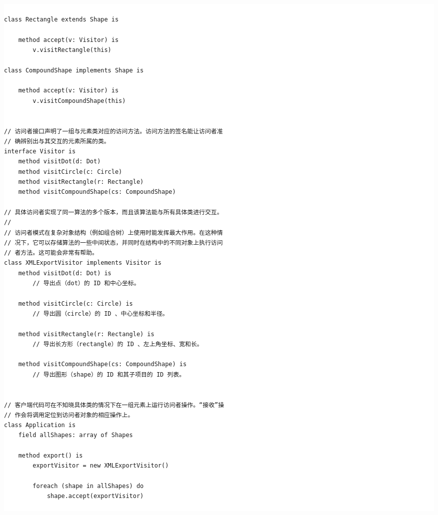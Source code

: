 ```

class Rectangle extends Shape is
    
    method accept(v: Visitor) is
        v.visitRectangle(this)

class CompoundShape implements Shape is
    
    method accept(v: Visitor) is
        v.visitCompoundShape(this)


// 访问者接口声明了一组与元素类对应的访问方法。访问方法的签名能让访问者准
// 确辨别出与其交互的元素所属的类。
interface Visitor is
    method visitDot(d: Dot)
    method visitCircle(c: Circle)
    method visitRectangle(r: Rectangle)
    method visitCompoundShape(cs: CompoundShape)

// 具体访问者实现了同一算法的多个版本，而且该算法能与所有具体类进行交互。
//
// 访问者模式在复杂对象结构（例如组合树）上使用时能发挥最大作用。在这种情
// 况下，它可以存储算法的一些中间状态，并同时在结构中的不同对象上执行访问
// 者方法。这可能会非常有帮助。
class XMLExportVisitor implements Visitor is
    method visitDot(d: Dot) is
        // 导出点（dot）的 ID 和中心坐标。

    method visitCircle(c: Circle) is
        // 导出圆（circle）的 ID 、中心坐标和半径。

    method visitRectangle(r: Rectangle) is
        // 导出长方形（rectangle）的 ID 、左上角坐标、宽和长。

    method visitCompoundShape(cs: CompoundShape) is
        // 导出图形（shape）的 ID 和其子项目的 ID 列表。


// 客户端代码可在不知晓具体类的情况下在一组元素上运行访问者操作。“接收”操
// 作会将调用定位到访问者对象的相应操作上。
class Application is
    field allShapes: array of Shapes

    method export() is
        exportVisitor = new XMLExportVisitor()

        foreach (shape in allShapes) do
            shape.accept(exportVisitor)


```
